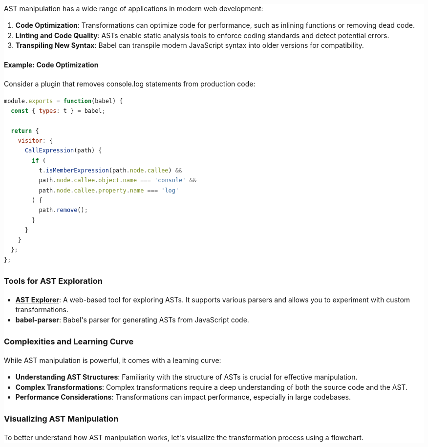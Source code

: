 AST manipulation has a wide range of applications in modern web development:

1. **Code Optimization**: Transformations can optimize code for performance, such as inlining functions or removing dead code.
2. **Linting and Code Quality**: ASTs enable static analysis tools to enforce coding standards and detect potential errors.
3. **Transpiling New Syntax**: Babel can transpile modern JavaScript syntax into older versions for compatibility.

#### Example: Code Optimization

Consider a plugin that removes console.log statements from production code:

```javascript
module.exports = function(babel) {
  const { types: t } = babel;

  return {
    visitor: {
      CallExpression(path) {
        if (
          t.isMemberExpression(path.node.callee) &&
          path.node.callee.object.name === 'console' &&
          path.node.callee.property.name === 'log'
        ) {
          path.remove();
        }
      }
    }
  };
};
```

### Tools for AST Exploration

- **[AST Explorer](https://astexplorer.net/)**: A web-based tool for exploring ASTs. It supports various parsers and allows you to experiment with custom transformations.
- **babel-parser**: Babel's parser for generating ASTs from JavaScript code.

### Complexities and Learning Curve

While AST manipulation is powerful, it comes with a learning curve:

- **Understanding AST Structures**: Familiarity with the structure of ASTs is crucial for effective manipulation.
- **Complex Transformations**: Complex transformations require a deep understanding of both the source code and the AST.
- **Performance Considerations**: Transformations can impact performance, especially in large codebases.

### Visualizing AST Manipulation

To better understand how AST manipulation works, let's visualize the transformation process using a flowchart.
